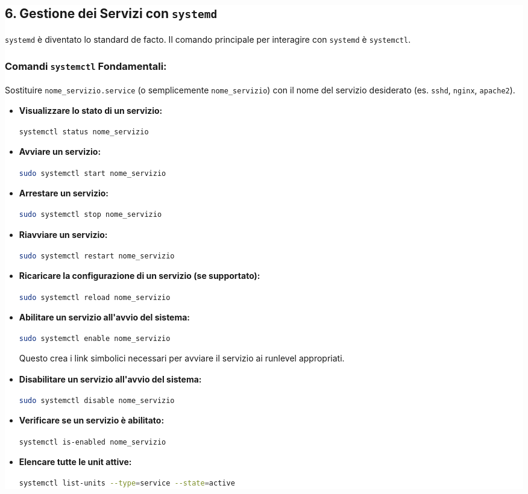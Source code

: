 ## 6. Gestione dei Servizi con `systemd`

`systemd` è diventato lo standard de facto. Il comando principale per interagire con `systemd` è `systemctl`.

### Comandi `systemctl` Fondamentali:
Sostituire `nome_servizio.service` (o semplicemente `nome_servizio`) con il nome del servizio desiderato (es. `sshd`, `nginx`, `apache2`).

-   **Visualizzare lo stato di un servizio:**
    ```bash
    systemctl status nome_servizio
    ```

-   **Avviare un servizio:**
    ```bash
    sudo systemctl start nome_servizio
    ```

-   **Arrestare un servizio:**
    ```bash
    sudo systemctl stop nome_servizio
    ```

-   **Riavviare un servizio:**
    ```bash
    sudo systemctl restart nome_servizio
    ```

-   **Ricaricare la configurazione di un servizio (se supportato):**
    ```bash
    sudo systemctl reload nome_servizio
    ```

-   **Abilitare un servizio all'avvio del sistema:**
    ```bash
    sudo systemctl enable nome_servizio
    ```
    Questo crea i link simbolici necessari per avviare il servizio ai runlevel appropriati.

-   **Disabilitare un servizio all'avvio del sistema:**
    ```bash
    sudo systemctl disable nome_servizio
    ```

-   **Verificare se un servizio è abilitato:**
    ```bash
    systemctl is-enabled nome_servizio
    ```

-   **Elencare tutte le unit attive:**
    ```bash
    systemctl list-units --type=service --state=active
    ```
